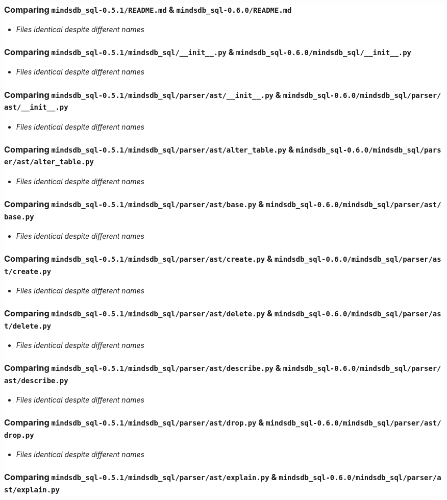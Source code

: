 ### Comparing `mindsdb_sql-0.5.1/README.md` & `mindsdb_sql-0.6.0/README.md`

 * *Files identical despite different names*

### Comparing `mindsdb_sql-0.5.1/mindsdb_sql/__init__.py` & `mindsdb_sql-0.6.0/mindsdb_sql/__init__.py`

 * *Files identical despite different names*

### Comparing `mindsdb_sql-0.5.1/mindsdb_sql/parser/ast/__init__.py` & `mindsdb_sql-0.6.0/mindsdb_sql/parser/ast/__init__.py`

 * *Files identical despite different names*

### Comparing `mindsdb_sql-0.5.1/mindsdb_sql/parser/ast/alter_table.py` & `mindsdb_sql-0.6.0/mindsdb_sql/parser/ast/alter_table.py`

 * *Files identical despite different names*

### Comparing `mindsdb_sql-0.5.1/mindsdb_sql/parser/ast/base.py` & `mindsdb_sql-0.6.0/mindsdb_sql/parser/ast/base.py`

 * *Files identical despite different names*

### Comparing `mindsdb_sql-0.5.1/mindsdb_sql/parser/ast/create.py` & `mindsdb_sql-0.6.0/mindsdb_sql/parser/ast/create.py`

 * *Files identical despite different names*

### Comparing `mindsdb_sql-0.5.1/mindsdb_sql/parser/ast/delete.py` & `mindsdb_sql-0.6.0/mindsdb_sql/parser/ast/delete.py`

 * *Files identical despite different names*

### Comparing `mindsdb_sql-0.5.1/mindsdb_sql/parser/ast/describe.py` & `mindsdb_sql-0.6.0/mindsdb_sql/parser/ast/describe.py`

 * *Files identical despite different names*

### Comparing `mindsdb_sql-0.5.1/mindsdb_sql/parser/ast/drop.py` & `mindsdb_sql-0.6.0/mindsdb_sql/parser/ast/drop.py`

 * *Files identical despite different names*

### Comparing `mindsdb_sql-0.5.1/mindsdb_sql/parser/ast/explain.py` & `mindsdb_sql-0.6.0/mindsdb_sql/parser/ast/explain.py`
